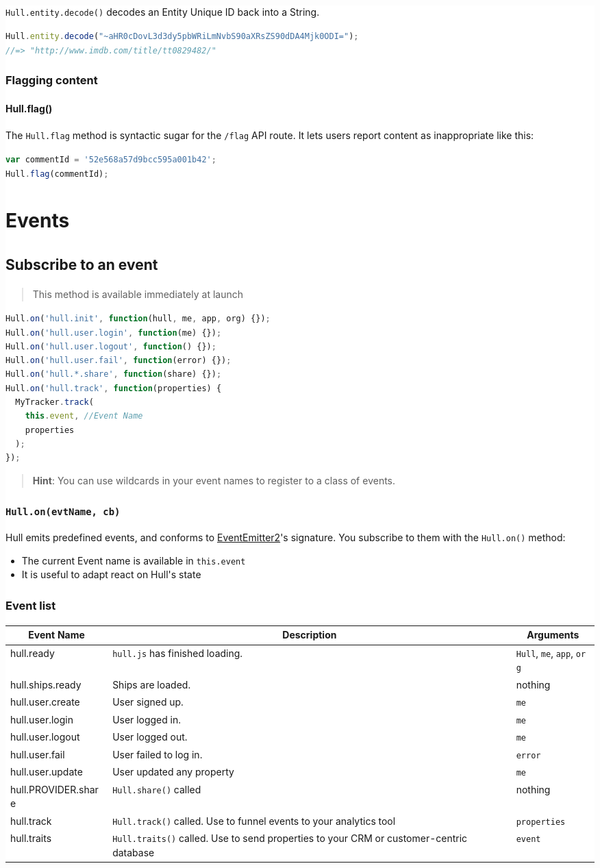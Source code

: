 `Hull.entity.decode()` decodes an Entity Unique ID back into a String.

```js
Hull.entity.decode("~aHR0cDovL3d3dy5pbWRiLmNvbS90aXRsZS90dDA4Mjk0ODI=");
//=> "http://www.imdb.com/title/tt0829482/"
```

### Flagging content

#### Hull.flag()
The `Hull.flag` method is syntactic sugar for the `/flag` API route. It lets users report content as inappropriate like this:

```js
var commentId = '52e568a57d9bcc595a001b42';
Hull.flag(commentId);
```

# Events

## Subscribe to an event

> This method is available immediately at launch

```js
Hull.on('hull.init', function(hull, me, app, org) {});
Hull.on('hull.user.login', function(me) {});
Hull.on('hull.user.logout', function() {});
Hull.on('hull.user.fail', function(error) {});
Hull.on('hull.*.share', function(share) {});
Hull.on('hull.track', function(properties) {
  MyTracker.track(
    this.event, //Event Name
    properties
  );
});
```

> __Hint__: You can use wildcards in your event names to register to a class of events.

### `Hull.on(evtName, cb)`
Hull emits predefined events, and conforms to [EventEmitter2](https://github.com/asyncly/EventEmitter2)'s signature.
You subscribe to them with the `Hull.on()` method:

- The current Event name is available in `this.event`
- It is useful to adapt react on Hull's state

### Event list
Event Name | Description | Arguments
-----------|-------------|----------
hull.ready        | `hull.js` has finished loading. | `Hull`, `me`, `app`, `org`
hull.ships.ready  | Ships are loaded.               | nothing
hull.user.create  | User signed up.                 | `me`
hull.user.login   | User logged in.             | `me`
hull.user.logout  | User logged out.            | `me`
hull.user.fail    | User failed to log in.      | `error`
hull.user.update  | User updated any property   | `me`
hull.PROVIDER.share | `Hull.share()` called     | nothing
hull.track       | `Hull.track()` called. Use to funnel events to your analytics tool | `properties`
hull.traits      | `Hull.traits()` called. Use to send properties to your CRM or customer-centric database | `event`
